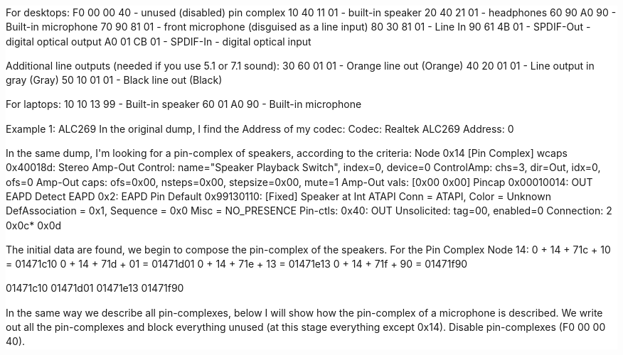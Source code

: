 For desktops:
F0 00 00 40 - unused (disabled) pin complex
10 40 11 01 - built-in speaker
20 40 21 01 - headphones
60 90 A0 90 - Built-in microphone
70 90 81 01 - front microphone (disguised as a line input)
80 30 81 01 - Line In
90 61 4B 01 - SPDIF-Out - digital optical output
A0 01 СB 01 - SPDIF-In - digital optical input

Additional line outputs (needed if you use 5.1 or 7.1 sound):
30 60 01 01 - Orange line out (Orange)
40 20 01 01 - Line output in gray (Gray)
50 10 01 01 - Black line out (Black)

For laptops:
10 10 13 99 - Built-in speaker
60 01 A0 90 - Built-in microphone


Example 1: ALC269
In the original dump, I find the Address of my codec:
Codec: Realtek ALC269
Address: 0

In the same dump, I'm looking for a pin-complex of speakers, according to the criteria:
Node 0x14 [Pin Complex] wcaps 0x40018d: Stereo Amp-Out
Control: name="Speaker Playback Switch", index=0, device=0
ControlAmp: chs=3, dir=Out, idx=0, ofs=0
Amp-Out caps: ofs=0x00, nsteps=0x00, stepsize=0x00, mute=1
Amp-Out vals: [0x00 0x00]
Pincap 0x00010014: OUT EAPD Detect
EAPD 0x2: EAPD
Pin Default 0x99130110: [Fixed] Speaker at Int ATAPI
Conn = ATAPI, Color = Unknown
DefAssociation = 0x1, Sequence = 0x0
Misc = NO_PRESENCE
Pin-ctls: 0x40: OUT
Unsolicited: tag=00, enabled=0
Connection: 2
0x0c* 0x0d

The initial data are found, we begin to compose the pin-complex of the speakers.
For the Pin Complex Node 14:
0 + 14 + 71c + 10 = 01471c10
0 + 14 + 71d + 01 = 01471d01
0 + 14 + 71e + 13 = 01471e13
0 + 14 + 71f + 90 = 01471f90

01471c10 01471d01 01471e13 01471f90

In the same way we describe all pin-complexes, below I will show how the pin-complex of a microphone is described.
We write out all the pin-complexes and block everything unused (at this stage everything except 0x14).
Disable pin-complexes (F0 00 00 40).
